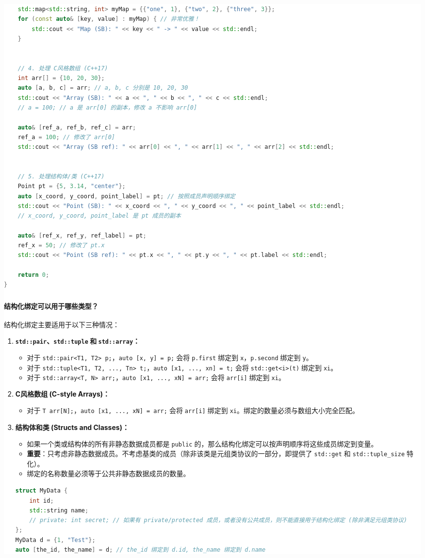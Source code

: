 ```cpp
    std::map<std::string, int> myMap = {{"one", 1}, {"two", 2}, {"three", 3}};
    for (const auto& [key, value] : myMap) { // 非常优雅！
        std::cout << "Map (SB): " << key << " -> " << value << std::endl;
    }


    // 4. 处理 C风格数组 (C++17)
    int arr[] = {10, 20, 30};
    auto [a, b, c] = arr; // a, b, c 分别是 10, 20, 30
    std::cout << "Array (SB): " << a << ", " << b << ", " << c << std::endl;
    // a = 100; // a 是 arr[0] 的副本，修改 a 不影响 arr[0]

    auto& [ref_a, ref_b, ref_c] = arr;
    ref_a = 100; // 修改了 arr[0]
    std::cout << "Array (SB ref): " << arr[0] << ", " << arr[1] << ", " << arr[2] << std::endl;


    // 5. 处理结构体/类 (C++17)
    Point pt = {5, 3.14, "center"};
    auto [x_coord, y_coord, point_label] = pt; // 按照成员声明顺序绑定
    std::cout << "Point (SB): " << x_coord << ", " << y_coord << ", " << point_label << std::endl;
    // x_coord, y_coord, point_label 是 pt 成员的副本

    auto& [ref_x, ref_y, ref_label] = pt;
    ref_x = 50; // 修改了 pt.x
    std::cout << "Point (SB ref): " << pt.x << ", " << pt.y << ", " << pt.label << std::endl;

    return 0;
}
```

### `结构化绑定可以用于哪些类型？`

结构化绑定主要适用于以下三种情况：

1.  **`std::pair`、`std::tuple` 和 `std::array`：**
    *   对于 `std::pair<T1, T2> p;`，`auto [x, y] = p;` 会将 `p.first` 绑定到 `x`，`p.second` 绑定到 `y`。
    *   对于 `std::tuple<T1, T2, ..., Tn> t;`，`auto [x1, ..., xn] = t;` 会将 `std::get<i>(t)` 绑定到 `xi`。
    *   对于 `std::array<T, N> arr;`，`auto [x1, ..., xN] = arr;` 会将 `arr[i]` 绑定到 `xi`。

2.  **C风格数组 (C-style Arrays)：**
    *   对于 `T arr[N];`，`auto [x1, ..., xN] = arr;` 会将 `arr[i]` 绑定到 `xi`。绑定的数量必须与数组大小完全匹配。

3.  **结构体和类 (Structs and Classes)：**
    *   如果一个类或结构体的所有非静态数据成员都是 `public` 的，那么结构化绑定可以按声明顺序将这些成员绑定到变量。
    *   **重要**：只考虑非静态数据成员。不考虑基类的成员（除非该类是元组类协议的一部分，即提供了 `std::get` 和 `std::tuple_size` 特化）。
    *   绑定的名称数量必须等于公共非静态数据成员的数量。

    ```cpp
    struct MyData {
        int id;
        std::string name;
        // private: int secret; // 如果有 private/protected 成员，或者没有公共成员，则不能直接用于结构化绑定 (除非满足元组类协议)
    };
    MyData d = {1, "Test"};
    auto [the_id, the_name] = d; // the_id 绑定到 d.id, the_name 绑定到 d.name
    ```
